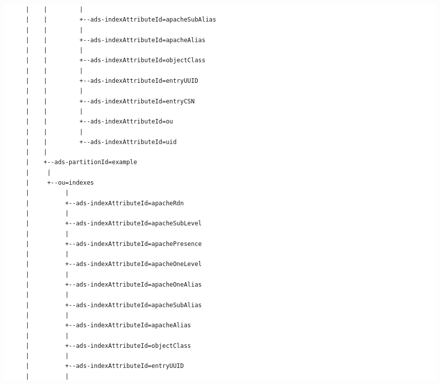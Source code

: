           |    |	     |
          |    |	     +--ads-indexAttributeId=apacheSubAlias
          |    |	     |
          |    |	     +--ads-indexAttributeId=apacheAlias
          |    |	     |
          |    |	     +--ads-indexAttributeId=objectClass
          |    |	     |
          |    |	     +--ads-indexAttributeId=entryUUID
          |    |	     |
          |    |	     +--ads-indexAttributeId=entryCSN
          |    |	     |
          |    |	     +--ads-indexAttributeId=ou
          |    |	     |
          |    |	     +--ads-indexAttributeId=uid
          |    |
          |    +--ads-partitionId=example
          | 	|
          | 	+--ou=indexes
          | 	     |
          | 	     +--ads-indexAttributeId=apacheRdn
          | 	     |
          | 	     +--ads-indexAttributeId=apacheSubLevel
          | 	     |
          | 	     +--ads-indexAttributeId=apachePresence
          | 	     |
          | 	     +--ads-indexAttributeId=apacheOneLevel
          | 	     |
          | 	     +--ads-indexAttributeId=apacheOneAlias
          | 	     |
          | 	     +--ads-indexAttributeId=apacheSubAlias
          | 	     |
          | 	     +--ads-indexAttributeId=apacheAlias
          | 	     |
          | 	     +--ads-indexAttributeId=objectClass
          | 	     |
          | 	     +--ads-indexAttributeId=entryUUID
          | 	     |